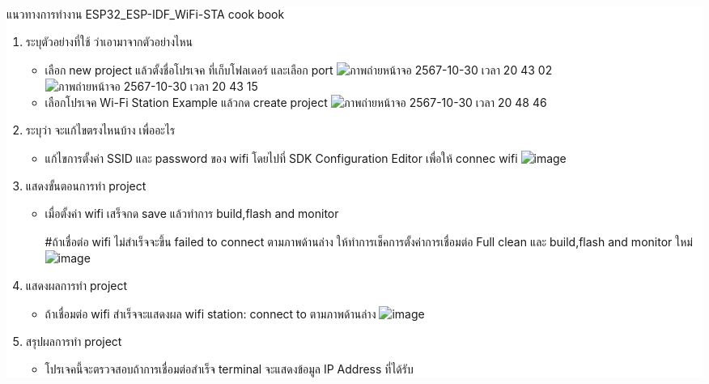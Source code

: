 แนวทางการทำงาน ESP32_ESP-IDF_WiFi-STA cook book

1. ระบุตัวอย่างที่ใช้ ว่าเอามาจากตัวอย่างไหน
   - เลือก new project แล้วตั้งชื่อโปรเจค ที่เก็บโฟลเดอร์ และเลือก port
     <img width="1470" alt="ภาพถ่ายหน้าจอ 2567-10-30 เวลา 20 43 02" src="https://github.com/user-attachments/assets/274d797d-5fc5-44e5-b3f9-49b291015bd2">
     <img width="1470" alt="ภาพถ่ายหน้าจอ 2567-10-30 เวลา 20 43 15" src="https://github.com/user-attachments/assets/1bb90254-20a5-4f41-afe5-16ad0437dfae">
   - เลือกโปรเจค Wi-Fi Station Example แล้วกด create project
     <img width="1470" alt="ภาพถ่ายหน้าจอ 2567-10-30 เวลา 20 48 46" src="https://github.com/user-attachments/assets/5f4d5fa4-5031-4e52-9c50-2ceb56f7a044">

2. ระบุว่า จะแก้ไขตรงไหนบ้าง เพื่ออะไร

   - แก้ไขการตั้งค่า SSID และ password ของ wifi โดยไปที่ SDK Configuration Editor เพื่อให้ connec wifi
     ![image](https://github.com/user-attachments/assets/b5ff8bfb-0eac-48cc-946b-5c0d1daa8601)

3. แสดงขั้นตอนการทำ project

   - เมื่อตั้งค่า wifi เสร็จกด save แล้วทำการ build,flash and monitor

     #ถ้าเชื่อต่อ wifi ไม่สำเร็จจะขึ้น failed to connect ตามภาพด้านล่าง ให้ทำการเช็คการตั้งค่าการเชื่อมต่อ Full clean และ build,flash and monitor ใหม่
     ![image](https://github.com/user-attachments/assets/424e3422-2fa4-42ff-af75-e86fab94eb3e)

4. แสดงผลการทำ project
   - ถ้าเชื่อมต่อ wifi สำเร็จจะแสดงผล wifi station: connect to ตามภาพด้านล่าง
     ![image](https://github.com/user-attachments/assets/c71da6d6-e771-424e-bc58-4acf0a700cf3)

5. สรุปผลการทำ project
   - โปรเจคนี้จะตรวจสอบถ้าการเชื่อมต่อสำเร็จ terminal จะแสดงข้อมูล IP Address ที่ได้รับ
  

